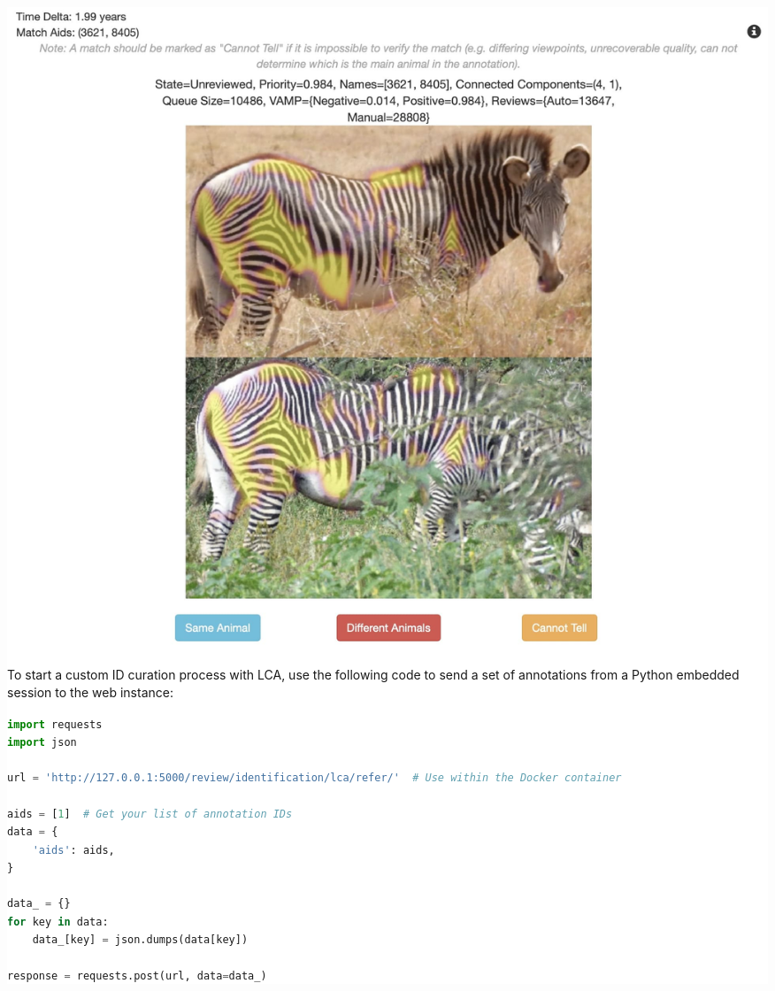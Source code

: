 ![Census Annotation Region Web Interface](../../../static/img/ggr_web_reviews.jpg)

To start a custom ID curation process with LCA, use the following code to send a set of annotations from a Python embedded session to the web instance:

```python
import requests
import json

url = 'http://127.0.0.1:5000/review/identification/lca/refer/'  # Use within the Docker container

aids = [1]  # Get your list of annotation IDs
data = {
    'aids': aids,
}

data_ = {}
for key in data:
    data_[key] = json.dumps(data[key])

response = requests.post(url, data=data_)
```
